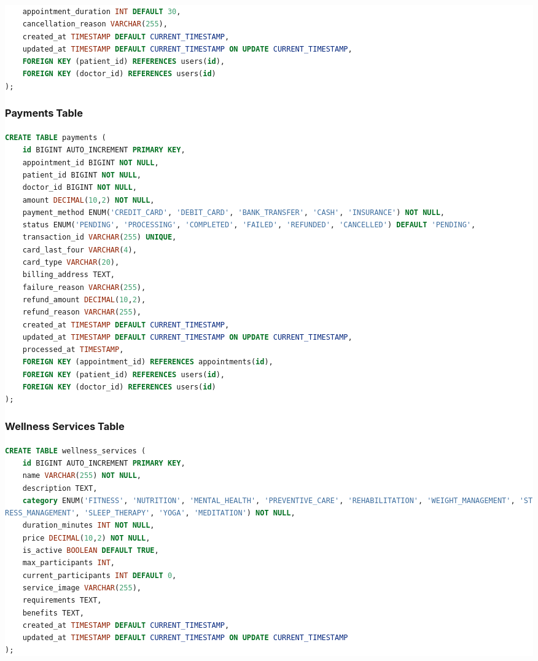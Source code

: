 ```sql
    appointment_duration INT DEFAULT 30,
    cancellation_reason VARCHAR(255),
    created_at TIMESTAMP DEFAULT CURRENT_TIMESTAMP,
    updated_at TIMESTAMP DEFAULT CURRENT_TIMESTAMP ON UPDATE CURRENT_TIMESTAMP,
    FOREIGN KEY (patient_id) REFERENCES users(id),
    FOREIGN KEY (doctor_id) REFERENCES users(id)
);
```

### Payments Table
```sql
CREATE TABLE payments (
    id BIGINT AUTO_INCREMENT PRIMARY KEY,
    appointment_id BIGINT NOT NULL,
    patient_id BIGINT NOT NULL,
    doctor_id BIGINT NOT NULL,
    amount DECIMAL(10,2) NOT NULL,
    payment_method ENUM('CREDIT_CARD', 'DEBIT_CARD', 'BANK_TRANSFER', 'CASH', 'INSURANCE') NOT NULL,
    status ENUM('PENDING', 'PROCESSING', 'COMPLETED', 'FAILED', 'REFUNDED', 'CANCELLED') DEFAULT 'PENDING',
    transaction_id VARCHAR(255) UNIQUE,
    card_last_four VARCHAR(4),
    card_type VARCHAR(20),
    billing_address TEXT,
    failure_reason VARCHAR(255),
    refund_amount DECIMAL(10,2),
    refund_reason VARCHAR(255),
    created_at TIMESTAMP DEFAULT CURRENT_TIMESTAMP,
    updated_at TIMESTAMP DEFAULT CURRENT_TIMESTAMP ON UPDATE CURRENT_TIMESTAMP,
    processed_at TIMESTAMP,
    FOREIGN KEY (appointment_id) REFERENCES appointments(id),
    FOREIGN KEY (patient_id) REFERENCES users(id),
    FOREIGN KEY (doctor_id) REFERENCES users(id)
);
```

### Wellness Services Table
```sql
CREATE TABLE wellness_services (
    id BIGINT AUTO_INCREMENT PRIMARY KEY,
    name VARCHAR(255) NOT NULL,
    description TEXT,
    category ENUM('FITNESS', 'NUTRITION', 'MENTAL_HEALTH', 'PREVENTIVE_CARE', 'REHABILITATION', 'WEIGHT_MANAGEMENT', 'STRESS_MANAGEMENT', 'SLEEP_THERAPY', 'YOGA', 'MEDITATION') NOT NULL,
    duration_minutes INT NOT NULL,
    price DECIMAL(10,2) NOT NULL,
    is_active BOOLEAN DEFAULT TRUE,
    max_participants INT,
    current_participants INT DEFAULT 0,
    service_image VARCHAR(255),
    requirements TEXT,
    benefits TEXT,
    created_at TIMESTAMP DEFAULT CURRENT_TIMESTAMP,
    updated_at TIMESTAMP DEFAULT CURRENT_TIMESTAMP ON UPDATE CURRENT_TIMESTAMP
);
```
